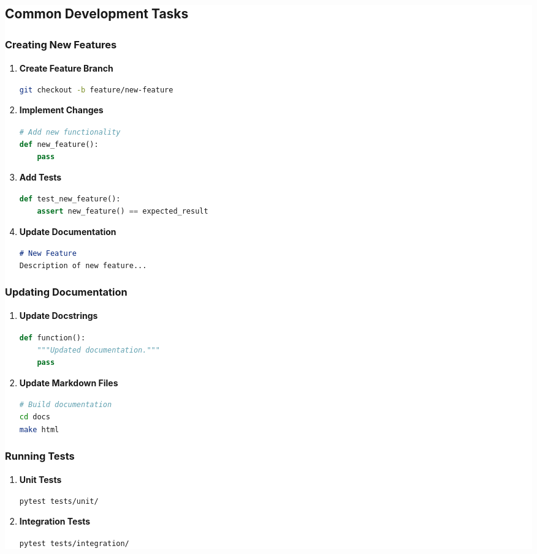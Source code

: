 ## Common Development Tasks

### Creating New Features

1. **Create Feature Branch**
   ```bash
   git checkout -b feature/new-feature
   ```

2. **Implement Changes**
   ```python
   # Add new functionality
   def new_feature():
       pass
   ```

3. **Add Tests**
   ```python
   def test_new_feature():
       assert new_feature() == expected_result
   ```

4. **Update Documentation**
   ```markdown
   # New Feature
   Description of new feature...
   ```

### Updating Documentation

1. **Update Docstrings**
   ```python
   def function():
       """Updated documentation."""
       pass
   ```

2. **Update Markdown Files**
   ```bash
   # Build documentation
   cd docs
   make html
   ```

### Running Tests

1. **Unit Tests**
   ```bash
   pytest tests/unit/
   ```

2. **Integration Tests**
   ```bash
   pytest tests/integration/
   ```
